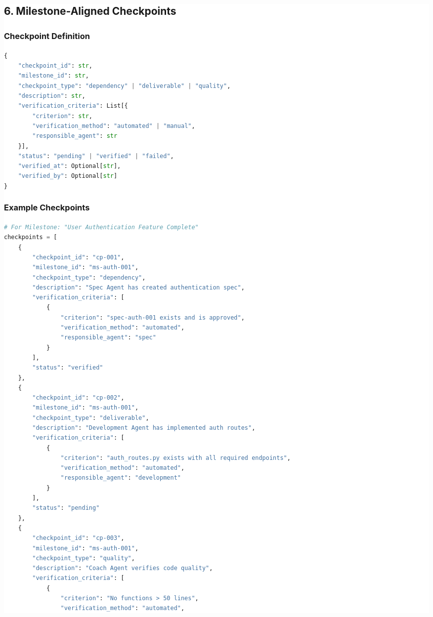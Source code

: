 
## 6. Milestone-Aligned Checkpoints

### Checkpoint Definition

```python
{
    "checkpoint_id": str,
    "milestone_id": str,
    "checkpoint_type": "dependency" | "deliverable" | "quality",
    "description": str,
    "verification_criteria": List[{
        "criterion": str,
        "verification_method": "automated" | "manual",
        "responsible_agent": str
    }],
    "status": "pending" | "verified" | "failed",
    "verified_at": Optional[str],
    "verified_by": Optional[str]
}
```

### Example Checkpoints

```python
# For Milestone: "User Authentication Feature Complete"
checkpoints = [
    {
        "checkpoint_id": "cp-001",
        "milestone_id": "ms-auth-001",
        "checkpoint_type": "dependency",
        "description": "Spec Agent has created authentication spec",
        "verification_criteria": [
            {
                "criterion": "spec-auth-001 exists and is approved",
                "verification_method": "automated",
                "responsible_agent": "spec"
            }
        ],
        "status": "verified"
    },
    {
        "checkpoint_id": "cp-002",
        "milestone_id": "ms-auth-001",
        "checkpoint_type": "deliverable",
        "description": "Development Agent has implemented auth routes",
        "verification_criteria": [
            {
                "criterion": "auth_routes.py exists with all required endpoints",
                "verification_method": "automated",
                "responsible_agent": "development"
            }
        ],
        "status": "pending"
    },
    {
        "checkpoint_id": "cp-003",
        "milestone_id": "ms-auth-001",
        "checkpoint_type": "quality",
        "description": "Coach Agent verifies code quality",
        "verification_criteria": [
            {
                "criterion": "No functions > 50 lines",
                "verification_method": "automated",
```